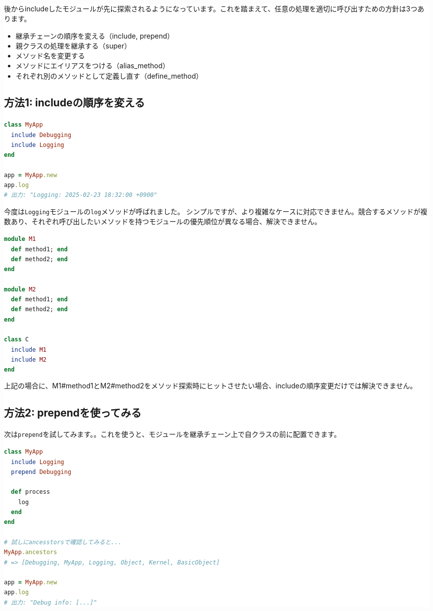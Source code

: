 後からincludeしたモジュールが先に探索されるようになっています。これを踏まえて、任意の処理を適切に呼び出すための方針は3つあります。
- 継承チェーンの順序を変える（include, prepend）
- 親クラスの処理を継承する（super）
- メソッド名を変更する
- メソッドにエイリアスをつける（alias_method）
- それぞれ別のメソッドとして定義し直す（define_method）

## 方法1: includeの順序を変える

```ruby
class MyApp
  include Debugging
  include Logging
end

app = MyApp.new
app.log
# 出力: "Logging: 2025-02-23 18:32:00 +0900"
```

今度は`Logging`モジュールの`log`メソッドが呼ばれました。
シンプルですが、より複雑なケースに対応できません。競合するメソッドが複数あり、それぞれ呼び出したいメソッドを持つモジュールの優先順位が異なる場合、解決できません。

```ruby
module M1
  def method1; end
  def method2; end
end

module M2
  def method1; end
  def method2; end
end

class C
  include M1
  include M2
end
```

上記の場合に、M1#method1とM2#method2をメソッド探索時にヒットさせたい場合、includeの順序変更だけでは解決できません。

## 方法2: prependを使ってみる

次は`prepend`を試してみます。。これを使うと、モジュールを継承チェーン上で自クラスの前に配置できます。

```ruby
class MyApp
  include Logging
  prepend Debugging

  def process
    log
  end
end

# 試しにancesstorsで確認してみると...
MyApp.ancestors
# => [Debugging, MyApp, Logging, Object, Kernel, BasicObject]

app = MyApp.new
app.log
# 出力: "Debug info: [...]"
```
